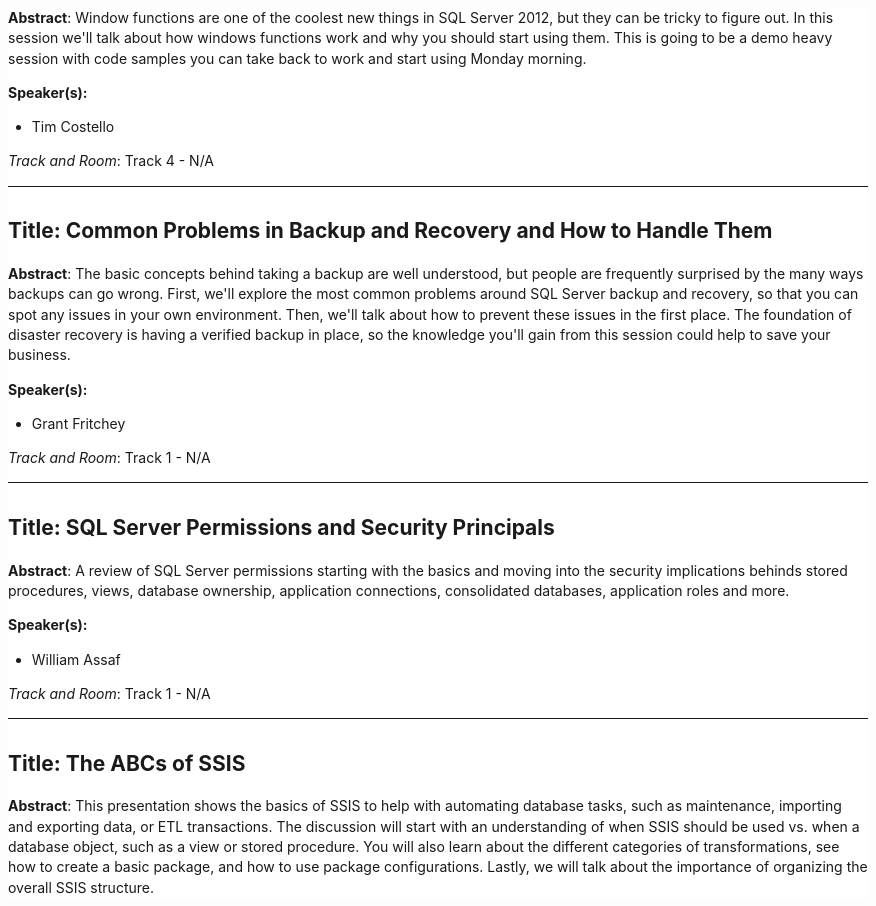 **Abstract**:
Window functions are one of the coolest new things in SQL Server 2012, but they can be tricky to figure out.  In this session we'll talk about how windows functions work and why you should start using them.  This is going to be a demo heavy session with code samples you can take back to work and start using Monday morning.
 
**Speaker(s):**
- Tim Costello
 
*Track and Room*: Track 4 - N/A
 
----------------------------------------------------------------------------------- 
 
 
## Title: Common Problems in Backup and Recovery and How to Handle Them
 
**Abstract**:
The basic concepts behind taking a backup are well understood, but people are frequently surprised by the many ways backups can go wrong. First, we'll explore the most common problems around SQL Server backup and recovery, so that you can spot any issues in your own environment. Then, we'll talk about how to prevent these issues in the first place. The foundation of disaster recovery is having a verified backup in place, so the knowledge you'll gain from this session could help to save your business.
 
**Speaker(s):**
- Grant Fritchey
 
*Track and Room*: Track 1 - N/A
 
----------------------------------------------------------------------------------- 
 
 
## Title: SQL Server Permissions and Security Principals
 
**Abstract**:
A review of SQL Server permissions starting with the basics and moving into the security implications behinds stored procedures, views, database ownership, application connections, consolidated databases, application roles and more.  
 
**Speaker(s):**
- William Assaf
 
*Track and Room*: Track 1 - N/A
 
----------------------------------------------------------------------------------- 
 
 
## Title: The ABCs of SSIS
 
**Abstract**:
This presentation shows the basics of SSIS to help with automating database tasks, such as maintenance, importing and exporting data, or ETL transactions.  The discussion will start with an understanding of when SSIS should be used vs. when a database object, such as a view or stored procedure.  You will also learn about the different categories of transformations, see how to create a basic package, and how to use package configurations.  Lastly, we will talk about the importance of organizing the overall SSIS structure.
 